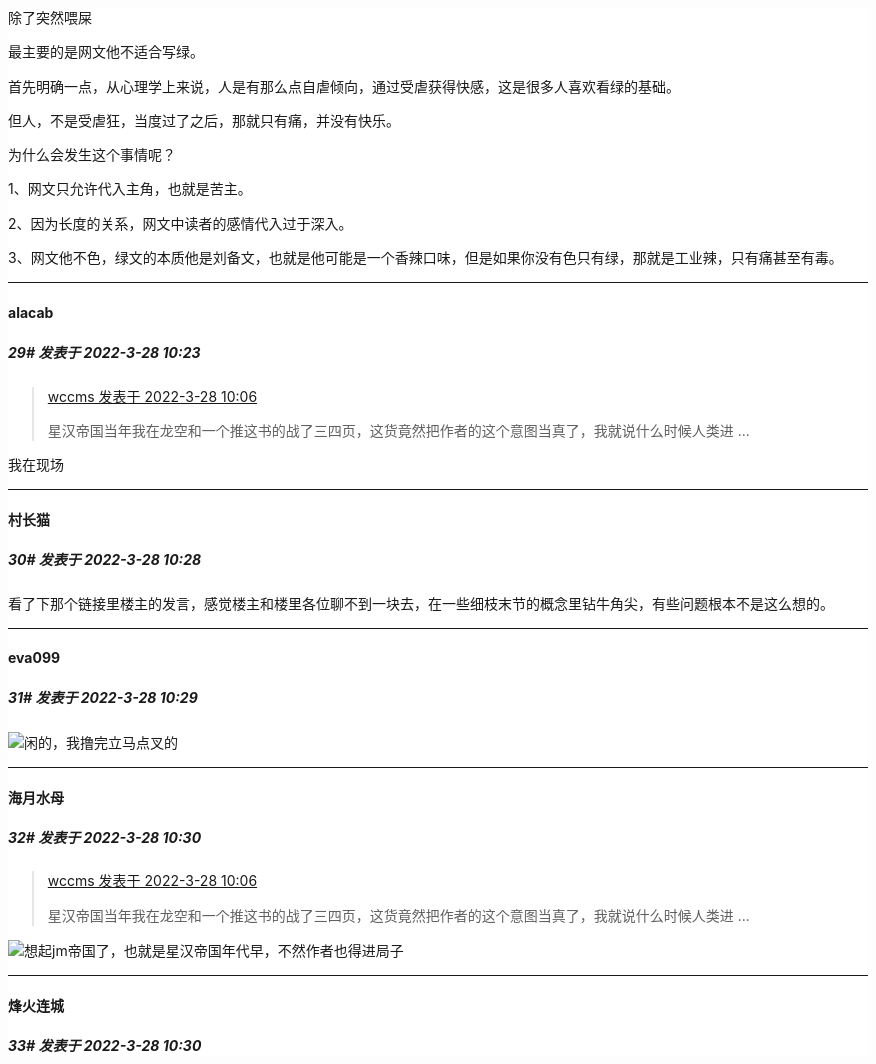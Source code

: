 除了突然喂屎

最主要的是网文他不适合写绿。

首先明确一点，从心理学上来说，人是有那么点自虐倾向，通过受虐获得快感，这是很多人喜欢看绿的基础。

但人，不是受虐狂，当度过了之后，那就只有痛，并没有快乐。

为什么会发生这个事情呢？

1、网文只允许代入主角，也就是苦主。

2、因为长度的关系，网文中读者的感情代入过于深入。

3、网文他不色，绿文的本质他是刘备文，也就是他可能是一个香辣口味，但是如果你没有色只有绿，那就是工业辣，只有痛甚至有毒。

*****

####  alacab  
##### 29#       发表于 2022-3-28 10:23

<blockquote><a href="httphttps://bbs.saraba1st.com/2b/forum.php?mod=redirect&amp;goto=findpost&amp;pid=55213836&amp;ptid=2060361" target="_blank">wccms 发表于 2022-3-28 10:06</a>

星汉帝国当年我在龙空和一个推这书的战了三四页，这货竟然把作者的这个意图当真了，我就说什么时候人类进 ...</blockquote>
我在现场

*****

####  村长猫  
##### 30#       发表于 2022-3-28 10:28

看了下那个链接里楼主的发言，感觉楼主和楼里各位聊不到一块去，在一些细枝末节的概念里钻牛角尖，有些问题根本不是这么想的。



*****

####  eva099  
##### 31#       发表于 2022-3-28 10:29

<img src="https://static.saraba1st.com/image/smiley/face2017/067.png" referrerpolicy="no-referrer">闲的，我撸完立马点叉的

*****

####  海月水母  
##### 32#       发表于 2022-3-28 10:30

<blockquote><a href="httphttps://bbs.saraba1st.com/2b/forum.php?mod=redirect&amp;goto=findpost&amp;pid=55213836&amp;ptid=2060361" target="_blank">wccms 发表于 2022-3-28 10:06</a>

星汉帝国当年我在龙空和一个推这书的战了三四页，这货竟然把作者的这个意图当真了，我就说什么时候人类进 ...</blockquote>
<img src="https://static.saraba1st.com/image/smiley/face2017/068.png" referrerpolicy="no-referrer">想起jm帝国了，也就是星汉帝国年代早，不然作者也得进局子

*****

####  烽火连城  
##### 33#       发表于 2022-3-28 10:30
